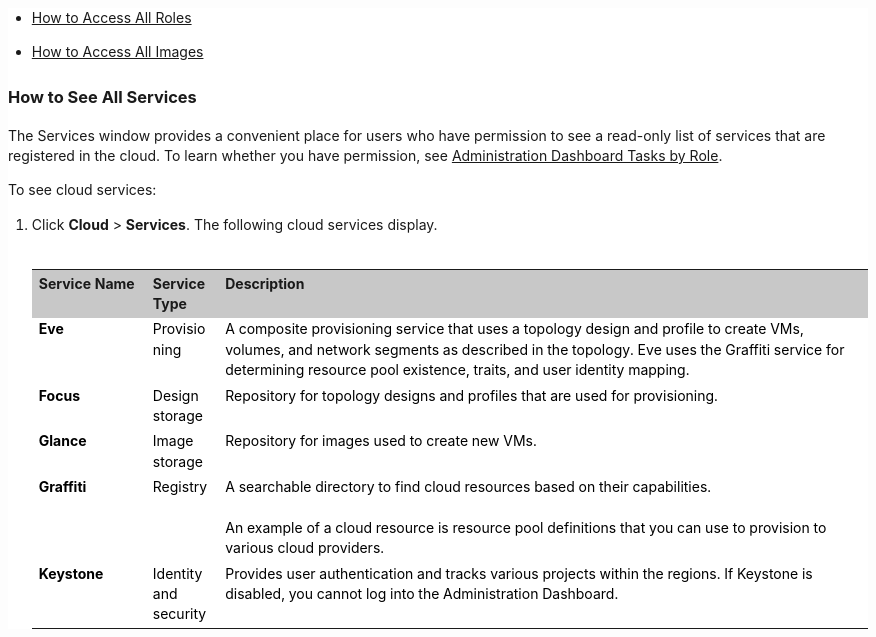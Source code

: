 * [How to Access All Roles](#how-to-access-all-roles)

* [How to Access All Images](#how-to-access-all-images)



### How to See All Services

The Services window provides a convenient place for users who have permission to see a read-only list of services that are registered in the cloud. To learn whether you have permission, see [Administration Dashboard Tasks by Role](/cloudos/moonshot/manage/administration-dashboard/tasks-by-role/).

To see cloud services:

<ol>

<li> Click <b>Cloud</b> > <b>Services</b>. The following cloud services display. <br />  <br /> 
	
<table style="text-align: left; vertical-align: top; min-width:700px;">

<tr style="background-color: #C8C8C8;">
<th> Service Name </th>
<th> Service Type </th>
<th> Description </th> 
</tr>

<tr style="background-color: white; color: black;">
<td style="min-width:100px; font-weight: bold;"> Eve </td>
<td> Provisioning</td> 
<td> A composite provisioning service that uses a topology design and profile to create VMs, volumes, and network segments as described in the topology. 
Eve uses the Graffiti service for determining resource pool existence, traits, and user identity mapping. </td> 
</tr>

<tr style="background-color: white; color: black;">
<td style="min-width:100px; font-weight: bold;"> Focus </td>
<td> Design storage </td> 
<td> Repository for topology designs and profiles that are used for provisioning. </td> 
</tr>

<tr style="background-color: white; color: black;">
<td style="min-width:100px; font-weight: bold;"> Glance </td>
<td> Image storage </td> 
<td> Repository for images used to create new VMs. </td> 
</tr>

<tr style="background-color: white; color: black;">
<td style="min-width:100px; font-weight: bold;"> Graffiti </td>
<td> Registry </td> 
<td> A searchable directory to find cloud resources based on their capabilities. <br />  <br />
An example of a cloud resource is resource pool definitions that you can use to provision to various cloud providers. </td> 
</tr>

<tr style="background-color: white; color: black;">
<td style="min-width:100px; font-weight: bold;"> Keystone </td>
<td> Identity and security </td> 
<td> Provides user authentication and tracks various projects within the regions. If Keystone is disabled, you cannot log into the Administration Dashboard. </td> 
</tr>
